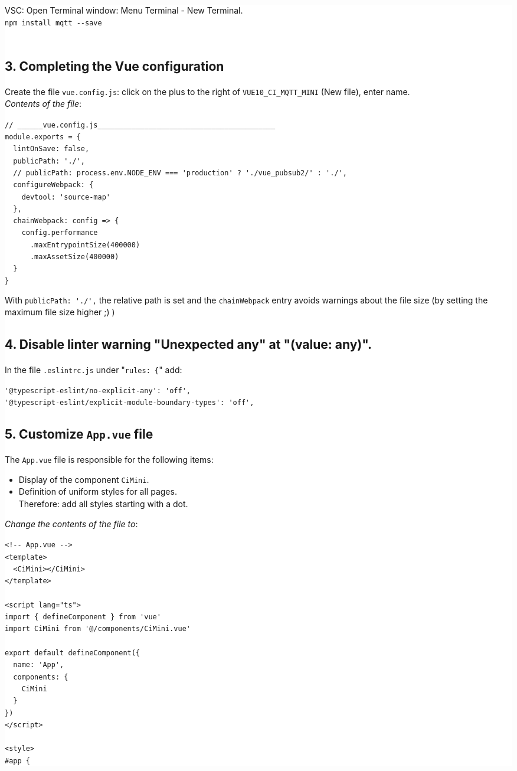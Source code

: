    VSC: Open Terminal window: Menu Terminal - New Terminal.   
   `npm install mqtt --save`   
&nbsp;   

## 3. Completing the Vue configuration   
Create the file `vue.config.js`: click on the plus to the right of `VUE10_CI_MQTT_MINI` (New file), enter name.   
_Contents of the file_:   
```   
// ______vue.config.js__________________________________________
module.exports = {
  lintOnSave: false,
  publicPath: './',
  // publicPath: process.env.NODE_ENV === 'production' ? './vue_pubsub2/' : './',
  configureWebpack: {
    devtool: 'source-map'
  },
  chainWebpack: config => {
    config.performance
      .maxEntrypointSize(400000)
      .maxAssetSize(400000)
  }
}

```   
With `publicPath: './',` the relative path is set and the `chainWebpack` entry avoids warnings about the file size (by setting the maximum file size higher ;) )

## 4. Disable linter warning "Unexpected any" at "(value: any)".    
  In the file `.eslintrc.js` under "`rules: {`" add:   
  ```   
  '@typescript-eslint/no-explicit-any': 'off',
  '@typescript-eslint/explicit-module-boundary-types': 'off',
  ```   

## 5. Customize `App.vue` file   
The `App.vue` file is responsible for the following items:   
  * Display of the component `CiMini`.
  * Definition of uniform styles for all pages.   
    Therefore: add all styles starting with a dot.   

_Change the contents of the file to_:   
```   
<!-- App.vue -->
<template>
  <CiMini></CiMini>
</template>

<script lang="ts">
import { defineComponent } from 'vue'
import CiMini from '@/components/CiMini.vue'

export default defineComponent({
  name: 'App',
  components: {
    CiMini
  }
})
</script>

<style>
#app {
```